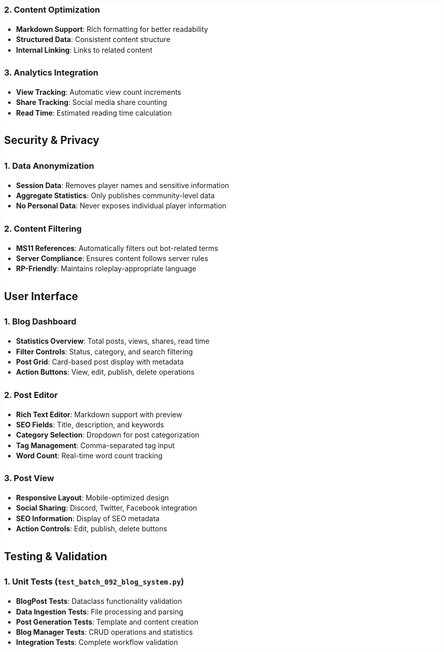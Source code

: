 ### 2. Content Optimization
- **Markdown Support**: Rich formatting for better readability
- **Structured Data**: Consistent content structure
- **Internal Linking**: Links to related content

### 3. Analytics Integration
- **View Tracking**: Automatic view count increments
- **Share Tracking**: Social media share counting
- **Read Time**: Estimated reading time calculation

## Security & Privacy

### 1. Data Anonymization
- **Session Data**: Removes player names and sensitive information
- **Aggregate Statistics**: Only publishes community-level data
- **No Personal Data**: Never exposes individual player information

### 2. Content Filtering
- **MS11 References**: Automatically filters out bot-related terms
- **Server Compliance**: Ensures content follows server rules
- **RP-Friendly**: Maintains roleplay-appropriate language

## User Interface

### 1. Blog Dashboard
- **Statistics Overview**: Total posts, views, shares, read time
- **Filter Controls**: Status, category, and search filtering
- **Post Grid**: Card-based post display with metadata
- **Action Buttons**: View, edit, publish, delete operations

### 2. Post Editor
- **Rich Text Editor**: Markdown support with preview
- **SEO Fields**: Title, description, and keywords
- **Category Selection**: Dropdown for post categorization
- **Tag Management**: Comma-separated tag input
- **Word Count**: Real-time word count tracking

### 3. Post View
- **Responsive Layout**: Mobile-optimized design
- **Social Sharing**: Discord, Twitter, Facebook integration
- **SEO Information**: Display of SEO metadata
- **Action Controls**: Edit, publish, delete buttons

## Testing & Validation

### 1. Unit Tests (`test_batch_092_blog_system.py`)
- **BlogPost Tests**: Dataclass functionality validation
- **Data Ingestion Tests**: File processing and parsing
- **Post Generation Tests**: Template and content creation
- **Blog Manager Tests**: CRUD operations and statistics
- **Integration Tests**: Complete workflow validation

